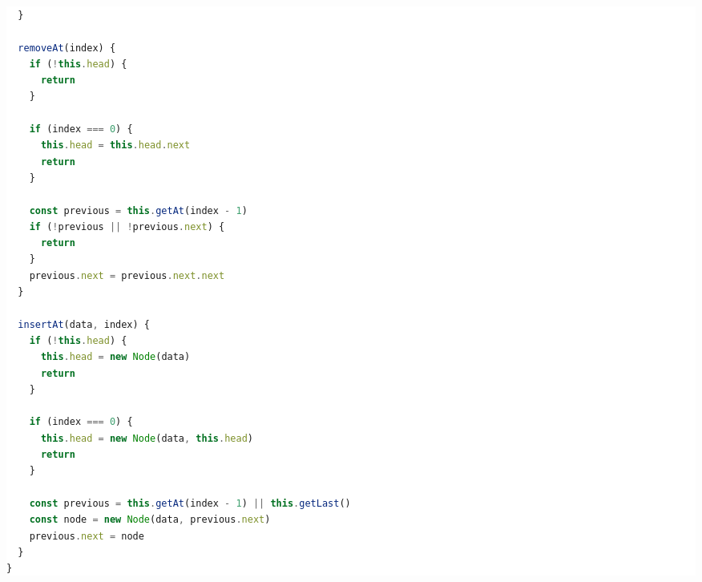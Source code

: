 ```javascript
  }

  removeAt(index) {
    if (!this.head) {
      return
    }

    if (index === 0) {
      this.head = this.head.next
      return
    }

    const previous = this.getAt(index - 1)
    if (!previous || !previous.next) {
      return
    }
    previous.next = previous.next.next
  }

  insertAt(data, index) {
    if (!this.head) {
      this.head = new Node(data)
      return
    }

    if (index === 0) {
      this.head = new Node(data, this.head)
      return
    }

    const previous = this.getAt(index - 1) || this.getLast()
    const node = new Node(data, previous.next)
    previous.next = node
  }
}
```
